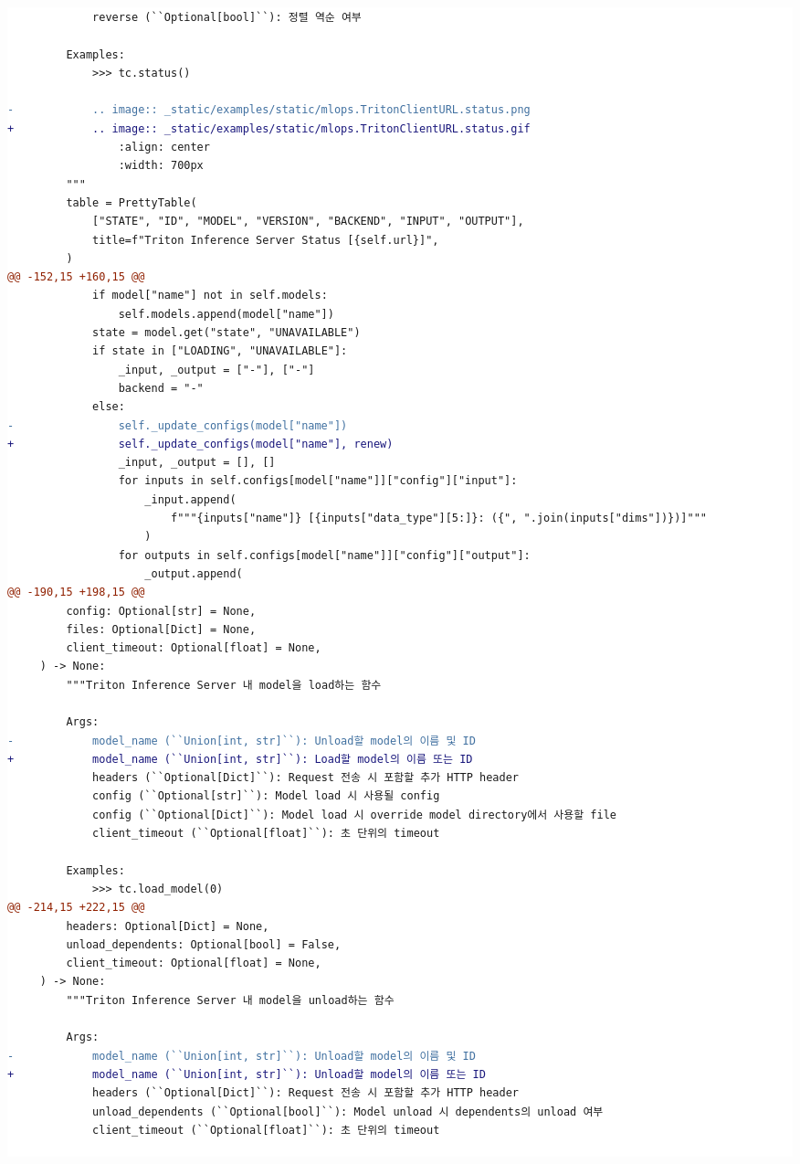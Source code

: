 ```diff
             reverse (``Optional[bool]``): 정렬 역순 여부
 
         Examples:
             >>> tc.status()
 
-            .. image:: _static/examples/static/mlops.TritonClientURL.status.png
+            .. image:: _static/examples/static/mlops.TritonClientURL.status.gif
                 :align: center
                 :width: 700px
         """
         table = PrettyTable(
             ["STATE", "ID", "MODEL", "VERSION", "BACKEND", "INPUT", "OUTPUT"],
             title=f"Triton Inference Server Status [{self.url}]",
         )
@@ -152,15 +160,15 @@
             if model["name"] not in self.models:
                 self.models.append(model["name"])
             state = model.get("state", "UNAVAILABLE")
             if state in ["LOADING", "UNAVAILABLE"]:
                 _input, _output = ["-"], ["-"]
                 backend = "-"
             else:
-                self._update_configs(model["name"])
+                self._update_configs(model["name"], renew)
                 _input, _output = [], []
                 for inputs in self.configs[model["name"]]["config"]["input"]:
                     _input.append(
                         f"""{inputs["name"]} [{inputs["data_type"][5:]}: ({", ".join(inputs["dims"])})]"""
                     )
                 for outputs in self.configs[model["name"]]["config"]["output"]:
                     _output.append(
@@ -190,15 +198,15 @@
         config: Optional[str] = None,
         files: Optional[Dict] = None,
         client_timeout: Optional[float] = None,
     ) -> None:
         """Triton Inference Server 내 model을 load하는 함수
 
         Args:
-            model_name (``Union[int, str]``): Unload할 model의 이름 및 ID
+            model_name (``Union[int, str]``): Load할 model의 이름 또는 ID
             headers (``Optional[Dict]``): Request 전송 시 포함할 추가 HTTP header
             config (``Optional[str]``): Model load 시 사용될 config
             config (``Optional[Dict]``): Model load 시 override model directory에서 사용할 file
             client_timeout (``Optional[float]``): 초 단위의 timeout
 
         Examples:
             >>> tc.load_model(0)
@@ -214,15 +222,15 @@
         headers: Optional[Dict] = None,
         unload_dependents: Optional[bool] = False,
         client_timeout: Optional[float] = None,
     ) -> None:
         """Triton Inference Server 내 model을 unload하는 함수
 
         Args:
-            model_name (``Union[int, str]``): Unload할 model의 이름 및 ID
+            model_name (``Union[int, str]``): Unload할 model의 이름 또는 ID
             headers (``Optional[Dict]``): Request 전송 시 포함할 추가 HTTP header
             unload_dependents (``Optional[bool]``): Model unload 시 dependents의 unload 여부
             client_timeout (``Optional[float]``): 초 단위의 timeout
 
```